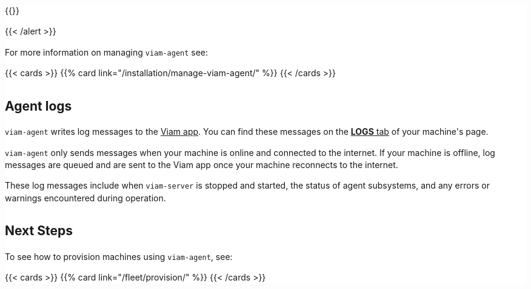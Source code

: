 {{<imgproc src="configure/machine-part-info.png" resize="500x" declaredimensions=true alt="Restart button on the machine part info dropdown">}}

{{< /alert >}}

For more information on managing `viam-agent` see:

{{< cards >}}
{{% card link="/installation/manage-viam-agent/" %}}
{{< /cards >}}

## Agent logs

`viam-agent` writes log messages to the [Viam app](https://app.viam.com/).
You can find these messages on the [**LOGS** tab](/cloud/machines/#logs) of your machine's page.

`viam-agent` only sends messages when your machine is online and connected to the internet.
If your machine is offline, log messages are queued and are sent to the Viam app once your machine reconnects to the internet.

These log messages include when `viam-server` is stopped and started, the status of agent subsystems, and any errors or warnings encountered during operation.

## Next Steps

To see how to provision machines using `viam-agent`, see:

{{< cards >}}
{{% card link="/fleet/provision/" %}}
{{< /cards >}}
